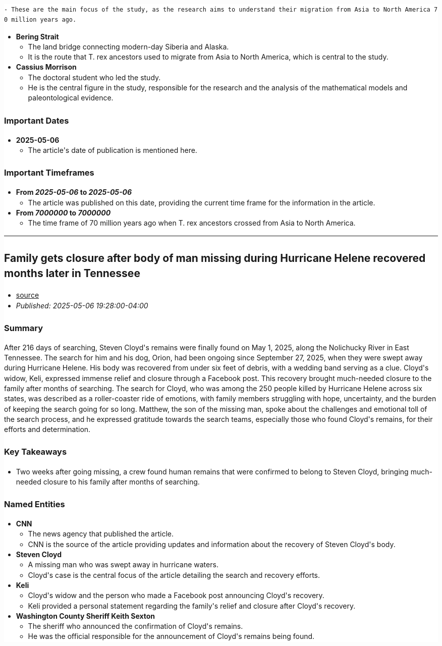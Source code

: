     - These are the main focus of the study, as the research aims to understand their migration from Asia to North America 70 million years ago.
- **Bering Strait**
    - The land bridge connecting modern-day Siberia and Alaska.
    - It is the route that T. rex ancestors used to migrate from Asia to North America, which is central to the study.
- **Cassius Morrison**
    - The doctoral student who led the study.
    - He is the central figure in the study, responsible for the research and the analysis of the mathematical models and paleontological evidence.

### Important Dates
  - **2025-05-06**
    - The article's date of publication is mentioned here.

### Important Timeframes
  - **From _2025-05-06_ to _2025-05-06_**
    - The article was published on this date, providing the current time frame for the information in the article.
  - **From _7000000_ to _7000000_**
    - The time frame of 70 million years ago when T. rex ancestors crossed from Asia to North America.

---

## Family gets closure after body of man missing during Hurricane Helene recovered months later in Tennessee

- [source](https://lite.cnn.com/2025/05/06/us/hurricane-helene-tennessee-missing-death)
- _Published: 2025-05-06 19:28:00-04:00_

### Summary

After 216 days of searching, Steven Cloyd's remains were finally found on May 1, 2025, along the Nolichucky River in East Tennessee. The search for him and his dog, Orion, had been ongoing since September 27, 2025, when they were swept away during Hurricane Helene. His body was recovered from under six feet of debris, with a wedding band serving as a clue. Cloyd's widow, Keli, expressed immense relief and closure through a Facebook post. This recovery brought much-needed closure to the family after months of searching. The search for Cloyd, who was among the 250 people killed by Hurricane Helene across six states, was described as a roller-coaster ride of emotions, with family members struggling with hope, uncertainty, and the burden of keeping the search going for so long. Matthew, the son of the missing man, spoke about the challenges and emotional toll of the search process, and he expressed gratitude towards the search teams, especially those who found Cloyd's remains, for their efforts and determination.

### Key Takeaways
  - Two weeks after going missing, a crew found human remains that were confirmed to belong to Steven Cloyd, bringing much-needed closure to his family after months of searching.

### Named Entities
- **CNN**
    - The news agency that published the article.
    - CNN is the source of the article providing updates and information about the recovery of Steven Cloyd's body.
- **Steven Cloyd**
    - A missing man who was swept away in hurricane waters.
    - Cloyd's case is the central focus of the article detailing the search and recovery efforts.
- **Keli**
    - Cloyd's widow and the person who made a Facebook post announcing Cloyd's recovery.
    - Keli provided a personal statement regarding the family's relief and closure after Cloyd's recovery.
- **Washington County Sheriff Keith Sexton**
    - The sheriff who announced the confirmation of Cloyd's remains.
    - He was the official responsible for the announcement of Cloyd's remains being found.